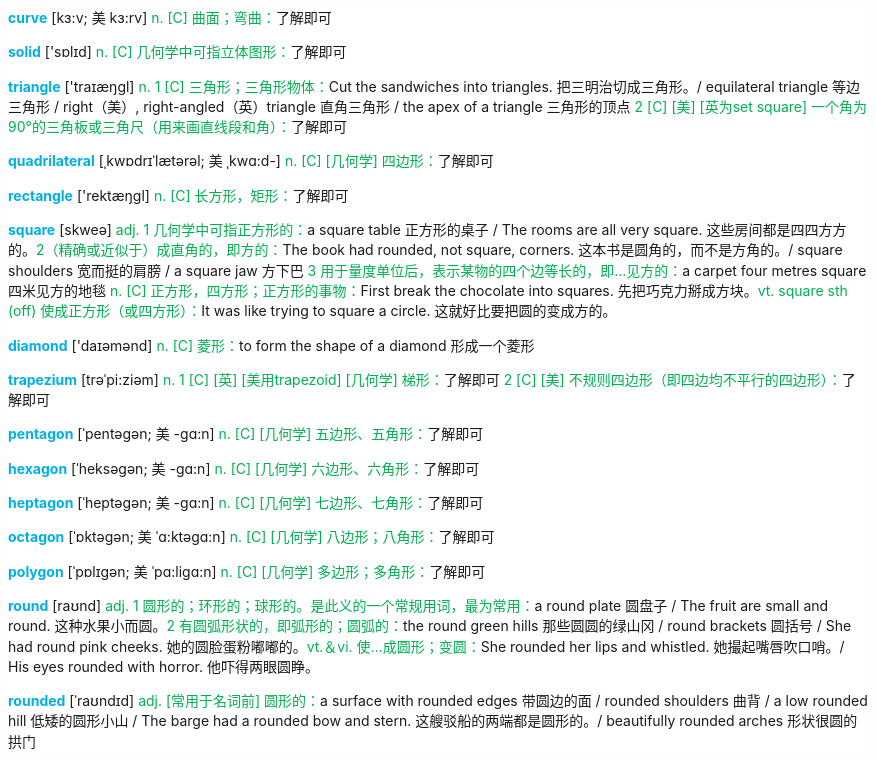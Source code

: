 <font color="sky blue">**curve**</font> [kɜ:v; 美 kɜ:rv]
<font color="#00b050">n. [C] 曲面；弯曲：</font>了解即可

<font color="sky blue">**solid**</font> ['sɒlɪd] 
<font color="#00b050">n. [C] 几何学中可指立体图形：</font>了解即可

<font color="sky blue">**triangle**</font> ['traɪæŋɡl] 
<font color="#00b050">n. 1 [C] 三角形；三角形物体：</font>Cut the sandwiches into triangles. 把三明治切成三角形。/ equilateral triangle 等边三角形 / right（美）, right-angled（英）triangle 直角三角形 / the apex of a triangle 三角形的顶点 <font color="#00b050">2 [C] [美] [英为set square] 一个角为90°的三角板或三角尺（用来画直线段和角）：</font>了解即可

<font color="sky blue">**quadrilateral**</font> [ˌkwɒdrɪˈlætərəl; 美 ˌkwɑ:d-]
<font color="#00b050">n. [C] [几何学] 四边形：</font>了解即可

<font color="sky blue">**rectangle**</font> ['rektæŋɡl] 
<font color="#00b050">n. [C] 长方形，矩形：</font>了解即可

<font color="sky blue">**square**</font> [skweə] 
<font color="#00b050">adj. 1 几何学中可指正方形的：</font>a square table 正方形的桌子 / The rooms are all very square. 这些房间都是四四方方的。<font color="#00b050">2（精确或近似于）成直角的，即方的：</font>The book had rounded, not square, corners. 这本书是圆角的，而不是方角的。/ square shoulders 宽而挺的肩膀 / a square jaw 方下巴 <font color="#00b050">3 用于量度单位后，表示某物的四个边等长的，即…见方的：</font>a carpet four metres square 四米见方的地毯 <font color="#00b050">n. [C] 正方形，四方形；正方形的事物：</font>First break the chocolate into squares. 先把巧克力掰成方块。<font color="#00b050">vt. square sth (off) 使成正方形（或四方形）：</font>It was like trying to square a circle. 这就好比要把圆的变成方的。

<font color="sky blue">**diamond**</font> ['daɪəmənd] 
<font color="#00b050">n. [C] 菱形：</font>to form the shape of a diamond 形成一个菱形
        
<font color="sky blue">**trapezium**</font> [trəˈpi:ziəm]
<font color="#00b050">n. 1 [C] [英] [美用trapezoid] [几何学] 梯形：</font>了解即可 <font color="#00b050">2 [C] [美] 不规则四边形（即四边均不平行的四边形）：</font>了解即可
           
<font color="sky blue">**pentagon**</font> [ˈpentəgən; 美 -gɑ:n]
<font color="#00b050">n. [C] [几何学] 五边形、五角形：</font>了解即可
         
<font color="sky blue">**hexagon**</font> [ˈheksəgən; 美 -gɑ:n]
<font color="#00b050">n. [C] [几何学] 六边形、六角形：</font>了解即可

<font color="sky blue">**heptagon**</font> [ˈheptəgən; 美 -gɑ:n]
<font color="#00b050">n. [C] [几何学] 七边形、七角形：</font>了解即可

<font color="sky blue">**octagon**</font> [ˈɒktəgən; 美 ˈɑ:ktəgɑ:n]
<font color="#00b050">n. [C] [几何学] 八边形；八角形：</font>了解即可

<font color="sky blue">**polygon**</font> [ˈpɒlɪgən; 美 ˈpɑ:ligɑ:n]
<font color="#00b050">n. [C] [几何学] 多边形；多角形：</font>了解即可

<font color="sky blue">**round**</font> [raʊnd] 
<font color="#00b050">adj. 1 圆形的；环形的；球形的。是此义的一个常规用词，最为常用：</font>a round plate 圆盘子 / The fruit are small and round. 这种水果小而圆。<font color="#00b050">2 有圆弧形状的，即弧形的；圆弧的：</font>the round green hills 那些圆圆的绿山冈 / round brackets 圆括号 / She had round pink cheeks. 她的圆脸蛋粉嘟嘟的。<font color="#00b050">vt.＆vi. 使…成圆形；变圆：</font>She rounded her lips and whistled. 她撮起嘴唇吹口哨。/ His eyes rounded with horror. 他吓得两眼圆睁。
           
<font color="sky blue">**rounded**</font> [ˈraʊndɪd]
<font color="#00b050">adj. [常用于名词前] 圆形的：</font>a surface with rounded edges 带圆边的面 / rounded shoulders 曲背 / a low rounded hill 低矮的圆形小山 / The barge had a rounded bow and stern. 这艘驳船的两端都是圆形的。/ beautifully rounded arches 形状很圆的拱门
